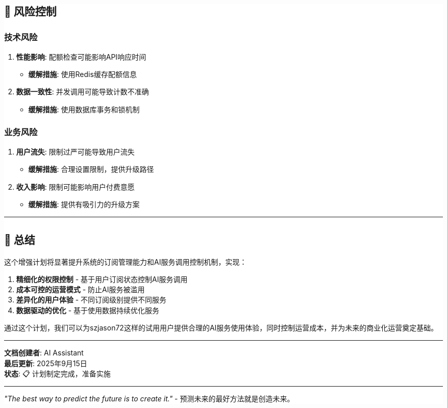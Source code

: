 
## 🚨 风险控制

### 技术风险

1. **性能影响**: 配额检查可能影响API响应时间
   - **缓解措施**: 使用Redis缓存配额信息
   
2. **数据一致性**: 并发调用可能导致计数不准确
   - **缓解措施**: 使用数据库事务和锁机制

### 业务风险

1. **用户流失**: 限制过严可能导致用户流失
   - **缓解措施**: 合理设置限制，提供升级路径
   
2. **收入影响**: 限制可能影响用户付费意愿
   - **缓解措施**: 提供有吸引力的升级方案

---

## 📝 总结

这个增强计划将显著提升系统的订阅管理能力和AI服务调用控制机制，实现：

1. **精细化的权限控制** - 基于用户订阅状态控制AI服务调用
2. **成本可控的运营模式** - 防止AI服务被滥用
3. **差异化的用户体验** - 不同订阅级别提供不同服务
4. **数据驱动的优化** - 基于使用数据持续优化服务

通过这个计划，我们可以为szjason72这样的试用用户提供合理的AI服务使用体验，同时控制运营成本，并为未来的商业化运营奠定基础。

---

**文档创建者**: AI Assistant  
**最后更新**: 2025年9月15日  
**状态**: 📋 计划制定完成，准备实施

---

*"The best way to predict the future is to create it."* - 预测未来的最好方法就是创造未来。
